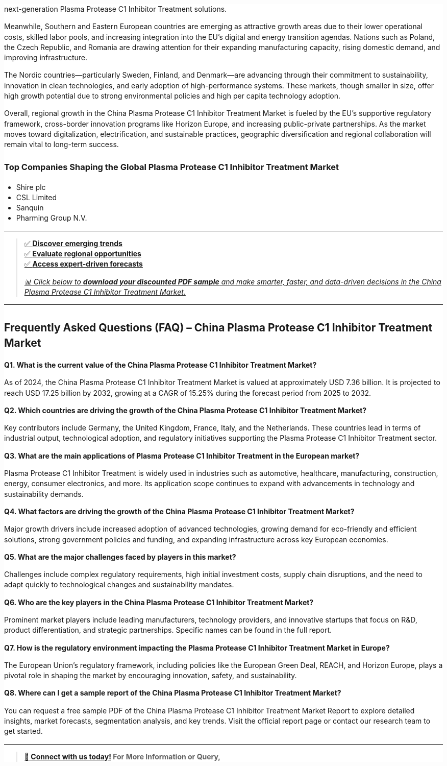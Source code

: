 next-generation Plasma Protease C1 Inhibitor Treatment solutions.</p><p>Meanwhile, Southern and Eastern European countries are emerging as attractive growth areas due to their lower operational costs, skilled labor pools, and increasing integration into the EU&rsquo;s digital and energy transition agendas. Nations such as Poland, the Czech Republic, and Romania are drawing attention for their expanding manufacturing capacity, rising domestic demand, and improving infrastructure.</p><p>The Nordic countries&mdash;particularly Sweden, Finland, and Denmark&mdash;are advancing through their commitment to sustainability, innovation in clean technologies, and early adoption of high-performance systems. These markets, though smaller in size, offer high growth potential due to strong environmental policies and high per capita technology adoption.</p><p>Overall, regional growth in the China Plasma Protease C1 Inhibitor Treatment Market is fueled by the EU&rsquo;s supportive regulatory framework, cross-border innovation programs like Horizon Europe, and increasing public-private partnerships. As the market moves toward digitalization, electrification, and sustainable practices, geographic diversification and regional collaboration will remain vital to long-term success.</p><p><h3>Top Companies Shaping the Global Plasma Protease C1 Inhibitor Treatment Market </h3><ul><li>Shire plc</li><li>CSL Limited</li><li>Sanquin</li><li>Pharming Group N.V.</li></ul></p><hr /><blockquote><p><a href="https://www.marketresearchintellect.com/ask-for-discount/?rid=238151&amp;amp;utm_source=Github-China&amp;amp;utm_medium=049">✅ <strong data-start="617" data-end="645">Discover emerging trends</strong></a><br data-start="645" data-end="648" /><a href="https://www.marketresearchintellect.com/ask-for-discount/?rid=238151&amp;amp;utm_source=Github-China&amp;amp;utm_medium=049"> ✅ <strong data-start="650" data-end="685">Evaluate regional opportunities</strong></a><br data-start="685" data-end="688" /><a href="https://www.marketresearchintellect.com/ask-for-discount/?rid=238151&amp;amp;utm_source=Github-China&amp;amp;utm_medium=049"> ✅ <strong data-start="690" data-end="724">Access expert-driven forecasts</strong></a></p><p class="" data-start="728" data-end="864"><em><a href="https://www.marketresearchintellect.com/ask-for-discount/?rid=238151&amp;amp;utm_source=Github-China&amp;amp;utm_medium=049">📊 Click below to <strong data-start="746" data-end="785">download your discounted PDF sample</strong> and make smarter, faster, and data-driven decisions in the China Plasma Protease C1 Inhibitor Treatment Market.</a></em></p></blockquote><hr /><h2>Frequently Asked Questions (FAQ) &ndash; China Plasma Protease C1 Inhibitor Treatment Market</h2><p><strong>Q1. What is the current value of the China Plasma Protease C1 Inhibitor Treatment Market?</strong></p><p>As of 2024, the China Plasma Protease C1 Inhibitor Treatment Market is valued at approximately USD 7.36 billion. It is projected to reach USD 17.25 billion by 2032, growing at a CAGR of 15.25% during the forecast period from 2025 to 2032.</p><p><strong>Q2. Which countries are driving the growth of the China Plasma Protease C1 Inhibitor Treatment Market?</strong></p><p>Key contributors include Germany, the United Kingdom, France, Italy, and the Netherlands. These countries lead in terms of industrial output, technological adoption, and regulatory initiatives supporting the Plasma Protease C1 Inhibitor Treatment sector.</p><p><strong>Q3. What are the main applications of Plasma Protease C1 Inhibitor Treatment in the European market?</strong></p><p>Plasma Protease C1 Inhibitor Treatment is widely used in industries such as automotive, healthcare, manufacturing, construction, energy, consumer electronics, and more. Its application scope continues to expand with advancements in technology and sustainability demands.</p><p><strong>Q4. What factors are driving the growth of the China Plasma Protease C1 Inhibitor Treatment Market?</strong></p><p>Major growth drivers include increased adoption of advanced technologies, growing demand for eco-friendly and efficient solutions, strong government policies and funding, and expanding infrastructure across key European economies.</p><p><strong>Q5. What are the major challenges faced by players in this market?</strong></p><p>Challenges include complex regulatory requirements, high initial investment costs, supply chain disruptions, and the need to adapt quickly to technological changes and sustainability mandates.</p><p><strong>Q6. Who are the key players in the China Plasma Protease C1 Inhibitor Treatment Market?</strong></p><p>Prominent market players include leading manufacturers, technology providers, and innovative startups that focus on R&amp;D, product differentiation, and strategic partnerships. Specific names can be found in the full report.</p><p><strong>Q7. How is the regulatory environment impacting the Plasma Protease C1 Inhibitor Treatment Market in Europe?</strong></p><p>The European Union&rsquo;s regulatory framework, including policies like the European Green Deal, REACH, and Horizon Europe, plays a pivotal role in shaping the market by encouraging innovation, safety, and sustainability.</p><p><strong>Q8. Where can I get a sample report of the China Plasma Protease C1 Inhibitor Treatment Market?</strong></p><p>You can request a free sample PDF of the China Plasma Protease C1 Inhibitor Treatment Market Report to explore detailed insights, market forecasts, segmentation analysis, and key trends. Visit the official report page or contact our research team to get started.</p><hr /><blockquote><p><span class="font-[700]"><strong><a href="https://www.marketresearchintellect.com/product/global-plasma-protease-c1-inhibitor-treatment-market-size-and-forecast/?utm_source=Linkedin&utm_medium=049">📩 Connect with us today!</a> For More Information or Query,